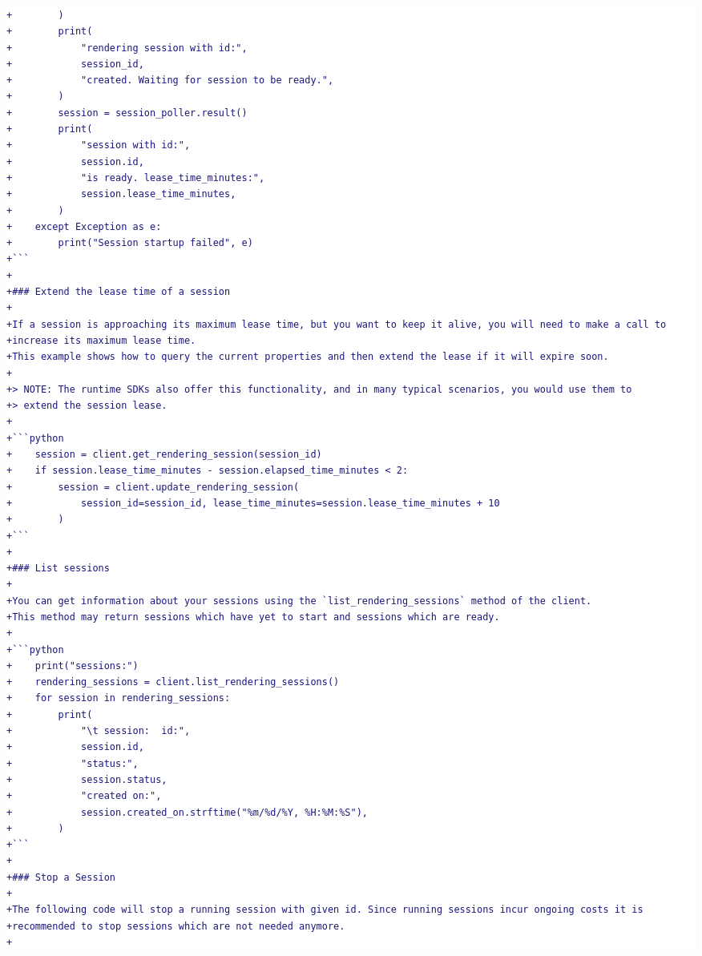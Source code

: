 ```diff
+        )
+        print(
+            "rendering session with id:",
+            session_id,
+            "created. Waiting for session to be ready.",
+        )
+        session = session_poller.result()
+        print(
+            "session with id:",
+            session.id,
+            "is ready. lease_time_minutes:",
+            session.lease_time_minutes,
+        )
+    except Exception as e:
+        print("Session startup failed", e)
+```
+
+### Extend the lease time of a session
+
+If a session is approaching its maximum lease time, but you want to keep it alive, you will need to make a call to
+increase its maximum lease time.
+This example shows how to query the current properties and then extend the lease if it will expire soon.
+
+> NOTE: The runtime SDKs also offer this functionality, and in many typical scenarios, you would use them to
+> extend the session lease.
+
+```python
+    session = client.get_rendering_session(session_id)
+    if session.lease_time_minutes - session.elapsed_time_minutes < 2:
+        session = client.update_rendering_session(
+            session_id=session_id, lease_time_minutes=session.lease_time_minutes + 10
+        )
+```
+
+### List sessions
+
+You can get information about your sessions using the `list_rendering_sessions` method of the client.
+This method may return sessions which have yet to start and sessions which are ready.
+
+```python
+    print("sessions:")
+    rendering_sessions = client.list_rendering_sessions()
+    for session in rendering_sessions:
+        print(
+            "\t session:  id:",
+            session.id,
+            "status:",
+            session.status,
+            "created on:",
+            session.created_on.strftime("%m/%d/%Y, %H:%M:%S"),
+        )
+```
+
+### Stop a Session
+
+The following code will stop a running session with given id. Since running sessions incur ongoing costs it is
+recommended to stop sessions which are not needed anymore.
+
```